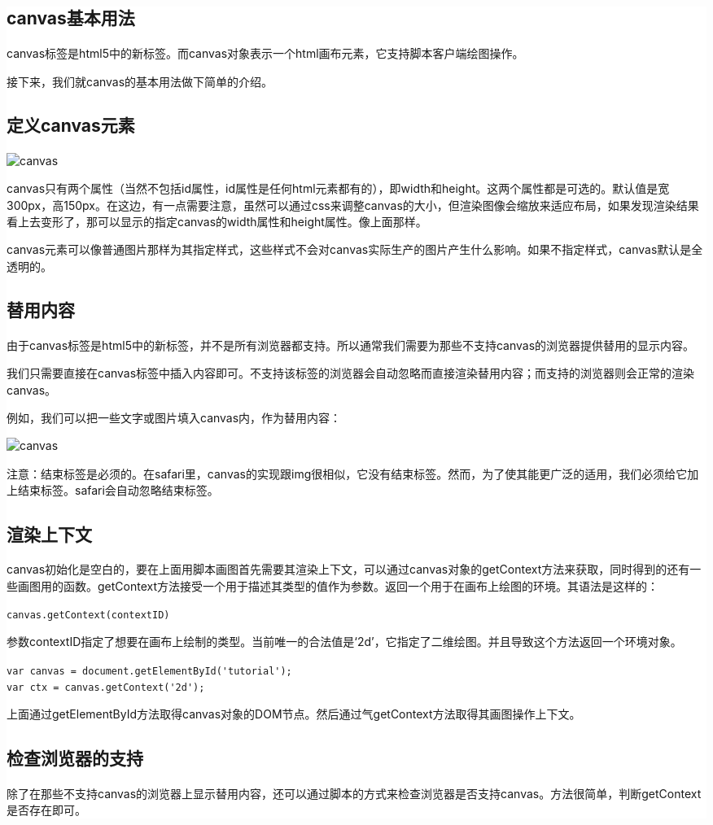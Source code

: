 ## canvas基本用法[](https://topmost.gitee.io/dist/canvas.html#canvas基本用法)

canvas标签是html5中的新标签。而canvas对象表示一个html画布元素，它支持脚本客户端绘图操作。

接下来，我们就canvas的基本用法做下简单的介绍。

## 定义canvas元素[](https://topmost.gitee.io/dist/canvas.html#定义canvas元素)

![canvas](http://www.aseoe.com/special/webstart/canvas/images/canvas-base1.jpg)

canvas只有两个属性（当然不包括id属性，id属性是任何html元素都有的），即width和height。这两个属性都是可选的。默认值是宽300px，高150px。在这边，有一点需要注意，虽然可以通过css来调整canvas的大小，但渲染图像会缩放来适应布局，如果发现渲染结果看上去变形了，那可以显示的指定canvas的width属性和height属性。像上面那样。

canvas元素可以像普通图片那样为其指定样式，这些样式不会对canvas实际生产的图片产生什么影响。如果不指定样式，canvas默认是全透明的。

## 替用内容[](https://topmost.gitee.io/dist/canvas.html#替用内容)

由于canvas标签是html5中的新标签，并不是所有浏览器都支持。所以通常我们需要为那些不支持canvas的浏览器提供替用的显示内容。

我们只需要直接在canvas标签中插入内容即可。不支持该标签的浏览器会自动忽略而直接渲染替用内容；而支持的浏览器则会正常的渲染canvas。

例如，我们可以把一些文字或图片填入canvas内，作为替用内容：

![canvas](http://www.aseoe.com/special/webstart/canvas/images/canvas-base2.jpg)

注意：结束标签是必须的。在safari里，canvas的实现跟img很相似，它没有结束标签。然而，为了使其能更广泛的适用，我们必须给它加上结束标签。safari会自动忽略结束标签。

## 渲染上下文[](https://topmost.gitee.io/dist/canvas.html#渲染上下文)

canvas初始化是空白的，要在上面用脚本画图首先需要其渲染上下文，可以通过canvas对象的getContext方法来获取，同时得到的还有一些画图用的函数。getContext方法接受一个用于描述其类型的值作为参数。返回一个用于在画布上绘图的环境。其语法是这样的：



```
canvas.getContext(contextID)
```

参数contextID指定了想要在画布上绘制的类型。当前唯一的合法值是‘2d’，它指定了二维绘图。并且导致这个方法返回一个环境对象。



```
var canvas = document.getElementById('tutorial');
var ctx = canvas.getContext('2d');
```

上面通过getElementById方法取得canvas对象的DOM节点。然后通过气getContext方法取得其画图操作上下文。

## 检查浏览器的支持[](https://topmost.gitee.io/dist/canvas.html#检查浏览器的支持)

除了在那些不支持canvas的浏览器上显示替用内容，还可以通过脚本的方式来检查浏览器是否支持canvas。方法很简单，判断getContext是否存在即可。
